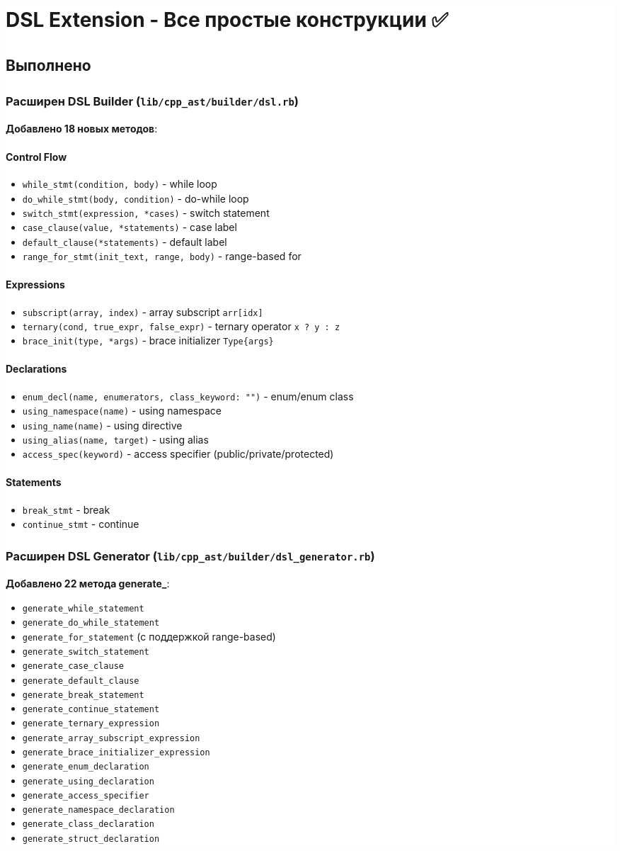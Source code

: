 # DSL Extension - Все простые конструкции ✅

## Выполнено

### Расширен DSL Builder (`lib/cpp_ast/builder/dsl.rb`)

**Добавлено 18 новых методов**:

#### Control Flow
- `while_stmt(condition, body)` - while loop
- `do_while_stmt(body, condition)` - do-while loop
- `switch_stmt(expression, *cases)` - switch statement
- `case_clause(value, *statements)` - case label
- `default_clause(*statements)` - default label
- `range_for_stmt(init_text, range, body)` - range-based for

#### Expressions
- `subscript(array, index)` - array subscript `arr[idx]`
- `ternary(cond, true_expr, false_expr)` - ternary operator `x ? y : z`
- `brace_init(type, *args)` - brace initializer `Type{args}`

#### Declarations
- `enum_decl(name, enumerators, class_keyword: "")` - enum/enum class
- `using_namespace(name)` - using namespace
- `using_name(name)` - using directive
- `using_alias(name, target)` - using alias
- `access_spec(keyword)` - access specifier (public/private/protected)

#### Statements
- `break_stmt` - break
- `continue_stmt` - continue

### Расширен DSL Generator (`lib/cpp_ast/builder/dsl_generator.rb`)

**Добавлено 22 метода generate_**:

- `generate_while_statement`
- `generate_do_while_statement`
- `generate_for_statement` (с поддержкой range-based)
- `generate_switch_statement`
- `generate_case_clause`
- `generate_default_clause`
- `generate_break_statement`
- `generate_continue_statement`
- `generate_ternary_expression`
- `generate_array_subscript_expression`
- `generate_brace_initializer_expression`
- `generate_enum_declaration`
- `generate_using_declaration`
- `generate_access_specifier`
- `generate_namespace_declaration`
- `generate_class_declaration`
- `generate_struct_declaration`
